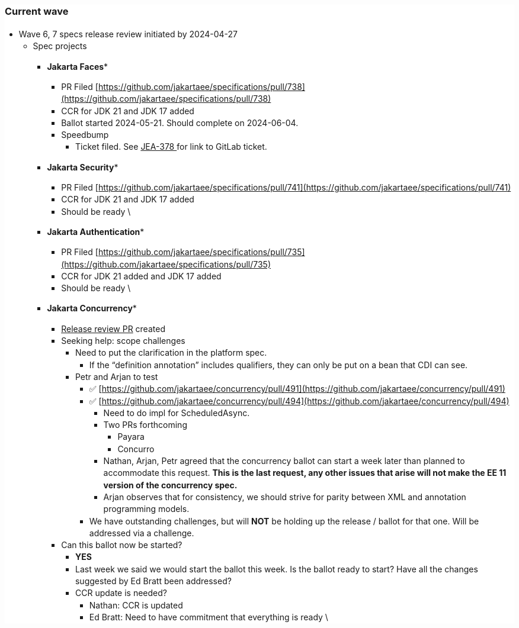 
### Current wave

* Wave 6, 7 specs release review initiated by 2024-04-27
    * Spec projects
        * **Jakarta Faces***
            * PR Filed  [https://github.com/jakartaee/specifications/pull/738](https://github.com/jakartaee/specifications/pull/738)
            * CCR for JDK 21 and JDK 17 added
            * Ballot started 2024-05-21. Should complete on 2024-06-04.
            * Speedbump 
                * Ticket filed. See [JEA-378 ](https://dev.azure.com/jakarta-ee-azdo/jakarta-ee-azdo/_workitems/edit/378)for link to GitLab ticket.
        * **Jakarta Security***
            * PR Filed [https://github.com/jakartaee/specifications/pull/741](https://github.com/jakartaee/specifications/pull/741)
            * CCR for JDK 21 and JDK 17 added
            * Should be ready \

        * **Jakarta Authentication***
            * PR Filed [https://github.com/jakartaee/specifications/pull/735](https://github.com/jakartaee/specifications/pull/735)
            * CCR for JDK 21 added and JDK 17 added
            * Should be ready \

        * **Jakarta Concurrency***
            * [Release review PR](https://github.com/jakartaee/specifications/pull/733) created
            * Seeking help: scope challenges
                * Need to put the clarification in the platform spec. 
                    * If the “definition annotation” includes qualifiers, they can only be put on a bean that CDI can see.
                * Petr and Arjan to test 
                    * ✅ [https://github.com/jakartaee/concurrency/pull/491](https://github.com/jakartaee/concurrency/pull/491)   
                    * ✅ [https://github.com/jakartaee/concurrency/pull/494](https://github.com/jakartaee/concurrency/pull/494)
                        * Need to do impl for ScheduledAsync.
                        * Two PRs forthcoming
                            * Payara
                            * Concurro
                        * Nathan, Arjan, Petr agreed that the concurrency ballot can start a week later than planned to accommodate this request. **This is the last request, any other issues that arise will not make the EE 11 version of the concurrency spec.**
                        * Arjan observes that for consistency, we should strive for parity between XML and annotation programming models.
                    * We have outstanding challenges, but will **NOT** be holding up the release / ballot for that one. Will be addressed via a challenge.
            * Can this ballot now be started?
                * **YES**
                * Last week we said we would start the ballot this week. Is the ballot ready to start? Have all the changes suggested by Ed Bratt been addressed?
                * CCR update is needed?
                    * Nathan: CCR is updated
                    * Ed Bratt: Need to have commitment that everything is ready \
